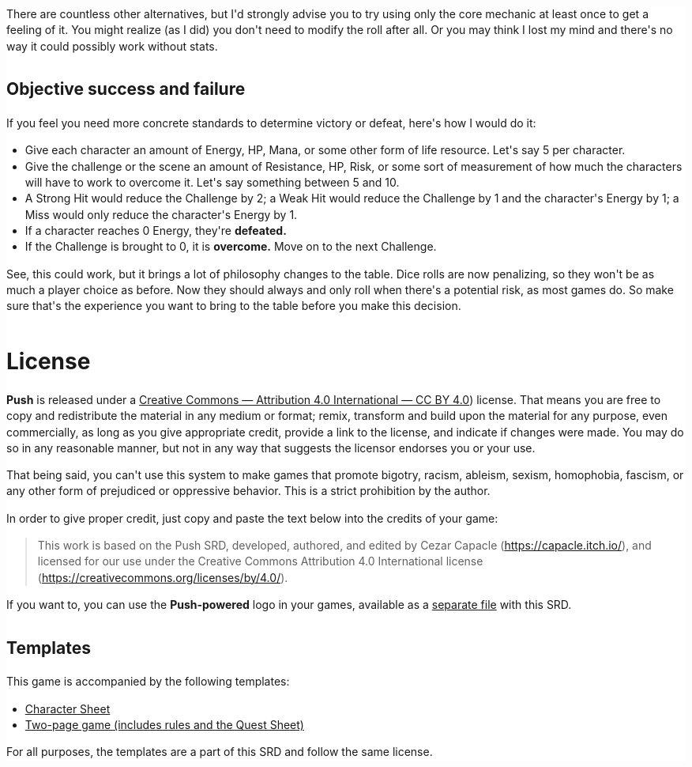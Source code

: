 There are countless other alternatives, but I'd strongly advise you to try using only the core mechanic at least once to get a feeling of it. You might realize (as I did) you don't need to modify the roll after all. Or you may think I lost my mind and there's no way it could possibly work without stats.

## Objective success and failure

If you feel you need more concrete standards to determine victory or defeat, here's how I would do it:

- Give each character an amount of Energy, HP, Mana, or some other form of life resource. Let's say 5 per character.
- Give the challenge or the scene an amount of Resistance, HP, Risk, or some sort of measurement of how much the characters will have to work to overcome it. Let's say something between 5 and 10.
- A Strong Hit would reduce the Challenge by 2; a Weak Hit would reduce the Challenge by 1 and the character's Energy by 1; a Miss would only reduce the character's Energy by 1.
- If a character reaches 0 Energy, they're **defeated.**
- If the Challenge is brought to 0, it is **overcome.** Move on to the next Challenge.

See, this could work, but it brings a lot of philosophy changes to the table. Dice rolls are now penalizing, so they won't be as much a player choice as before. Now they should always and only roll when there's a potential risk, as most games do. So make sure that's the experience you want to bring to the table before you make this decision.

# License

**Push** is released under a [Creative Commons — Attribution 4.0 International — CC BY 4.0](https://creativecommons.org/licenses/by/4.0/)) license. That means you are free to copy and redistribute the material in any medium or format; remix, transform and build upon the material for any purpose, even commercially, as long as you give appropriate credit, provide a link to the license, and indicate if changes were made. You may do so in any reasonable manner, but not in any way that suggests the licensor endorses you or your use.

That being said, you can't use this system to make games that promote bigotry, racism, ableism, sexism, homophobia, fascism, or any other form of prejudiced or oppressive behavior. This is a strict prohibition by the author.

In order to give proper credit, just copy and paste the text below into the credits of your game:

> This work is based on the Push SRD, developed, authored, and edited by Cezar Capacle (https://capacle.itch.io/), and licensed for our use under the Creative Commons Attribution 4.0 International license (https://creativecommons.org/licenses/by/4.0/).

If you want to, you can use the **Push-powered** logo in your games, available as a [separate file](https://drive.google.com/drive/folders/1-sjEv9VmArLJyZ9qLwTpUkY4I9irwFaR?usp=sharing) with this SRD.

## Templates

This game is accompanied by the following templates:

- [Character Sheet](https://drive.google.com/drive/folders/1-sjEv9VmArLJyZ9qLwTpUkY4I9irwFaR?usp=sharing)
- [Two-page game (includes rules and the Quest Sheet)](https://www.canva.com/design/DAE3ULOPtYk/omPANTMPKKSq97NkJxrbjg/view?utm_content=DAE3ULOPtYk&utm_campaign=designshare&utm_medium=link&utm_source=sharebutton&mode=preview)

For all purposes, the templates are a part of this SRD and follow the same license.
